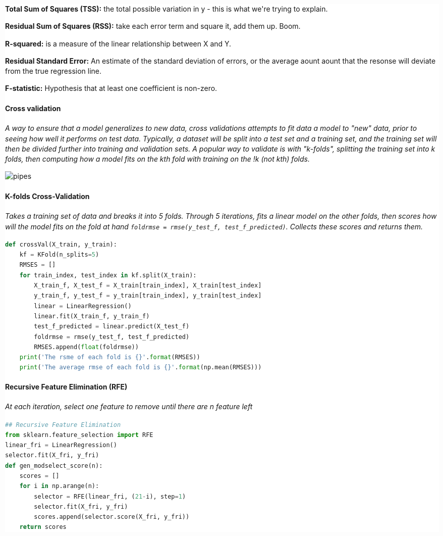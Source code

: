 **Total Sum of Squares (TSS):** the total possible variation in y - this is what we're trying to explain.


**Residual Sum of Squares (RSS):** take each error term and square it, add them up. Boom.

**R-squared:** is a measure of the linear relationship between X and Y.

**Residual Standard Error:** An estimate of the standard deviation of errors, or the average aount aount that the resonse will deviate from the true regression line.

**F-statistic:** Hypothesis that at least one coefficient is non-zero.

#### Cross validation

*A way to ensure that a model generalizes to new data, cross validations attempts to fit data a model to "new" data, prior to seeing how well it performs on test data.  Typically, a dataset will be split into a test set and a training set, and the training set will then be divided further into training and validation sets. A popular way to validate is with "k-folds", splitting the training set into k folds, then computing how a model fits on the kth fold with training on the !k (not kth) folds.*

![pipes](images/kfoldscv.png)

#### K-folds Cross-Validation

*Takes a training set of data and breaks it into 5 folds.  Through 5 iterations, fits a linear model on the *other* folds, then scores how will the model fits on the fold at hand `foldrmse = rmse(y_test_f, test_f_predicted)`. Collects these scores and returns them.*

```python
def crossVal(X_train, y_train):
    kf = KFold(n_splits=5)
    RMSES = []
    for train_index, test_index in kf.split(X_train):
        X_train_f, X_test_f = X_train[train_index], X_train[test_index]
        y_train_f, y_test_f = y_train[train_index], y_train[test_index]
        linear = LinearRegression()
        linear.fit(X_train_f, y_train_f)
        test_f_predicted = linear.predict(X_test_f)
        foldrmse = rmse(y_test_f, test_f_predicted)
        RMSES.append(float(foldrmse))
    print('The rsme of each fold is {}'.format(RMSES))
    print('The average rmse of each fold is {}'.format(np.mean(RMSES)))
```


#### Recursive Feature Elimination (RFE)   
*At each iteration, select one feature to remove until there are n feature left*

```python
## Recursive Feature Elimination
from sklearn.feature_selection import RFE
linear_fri = LinearRegression()
selector.fit(X_fri, y_fri)
def gen_modselect_score(n):
    scores = []
    for i in np.arange(n):
        selector = RFE(linear_fri, (21-i), step=1)
        selector.fit(X_fri, y_fri)
        scores.append(selector.score(X_fri, y_fri))
    return scores
```
